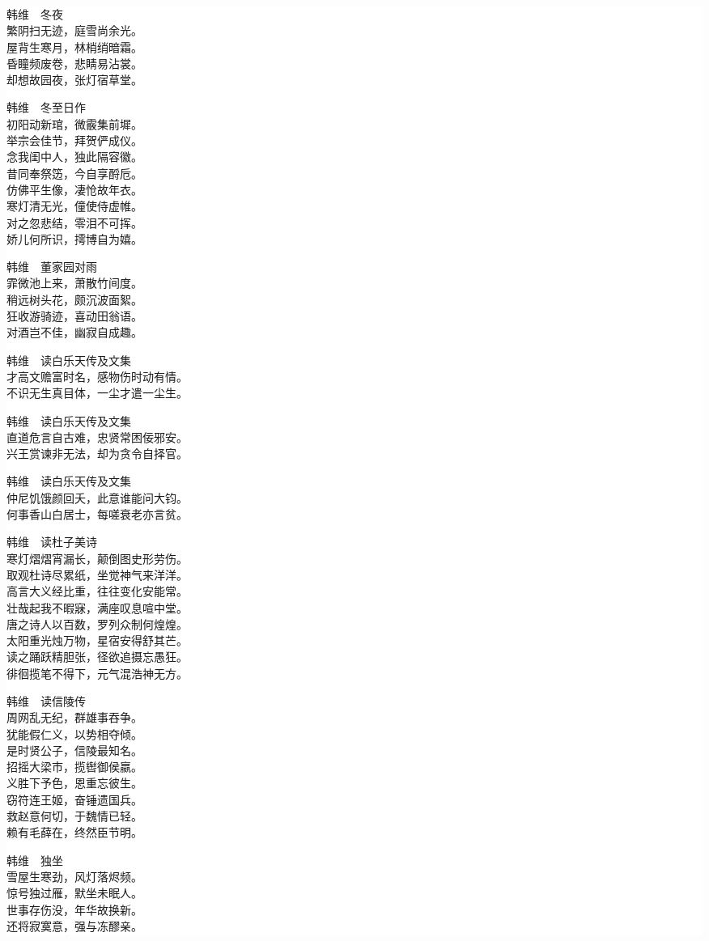 韩维　冬夜  
繁阴扫无迹，庭雪尚余光。  
屋背生寒月，林梢绡暗霜。  
昏瞳频废卷，悲睛易沾裳。  
却想故园夜，张灯宿草堂。  

韩维　冬至日作  
初阳动新琯，微霰集前墀。  
举宗会佳节，拜贺俨成仪。  
念我闺中人，独此隔容徽。  
昔同奉祭笾，今自享酹卮。  
仿佛平生像，凄怆故年衣。  
寒灯清无光，僮使侍虚帷。  
对之忽悲结，零泪不可挥。  
娇儿何所识，摴博自为嬉。  

韩维　董家园对雨  
霏微池上来，萧散竹间度。  
稍远树头花，颇沉波面絮。  
狂收游骑迹，喜动田翁语。  
对酒岂不佳，幽寂自成趣。  

韩维　读白乐天传及文集  
才高文赡富时名，感物伤时动有情。  
不识无生真目体，一尘才遣一尘生。  

韩维　读白乐天传及文集  
直道危言自古难，忠贤常困佞邪安。  
兴王赏谏非无法，却为贪令自择官。  

韩维　读白乐天传及文集  
仲尼饥饿颜回夭，此意谁能问大钧。  
何事香山白居士，每嗟衰老亦言贫。  

韩维　读杜子美诗  
寒灯熠熠宵漏长，颠倒图史形劳伤。  
取观杜诗尽累纸，坐觉神气来洋洋。  
高言大义经比重，往往变化安能常。  
壮哉起我不暇寐，满座叹息喧中堂。  
唐之诗人以百数，罗列众制何煌煌。  
太阳重光烛万物，星宿安得舒其芒。  
读之踊跃精胆张，径欲追摄忘愚狂。  
徘徊揽笔不得下，元气混浩神无方。  

韩维　读信陵传  
周网乱无纪，群雄事吞争。  
犹能假仁义，以势相夺倾。  
是时贤公子，信陵最知名。  
招摇大梁市，揽辔御侯嬴。  
义胜下予色，恩重忘彼生。  
窃符连王姬，奋锤遗国兵。  
救赵意何切，于魏情已轻。  
赖有毛薛在，终然臣节明。  

韩维　独坐  
雪屋生寒劲，风灯落烬频。  
惊号独过雁，默坐未眠人。  
世事存伤没，年华故换新。  
还将寂寞意，强与冻醪亲。  
